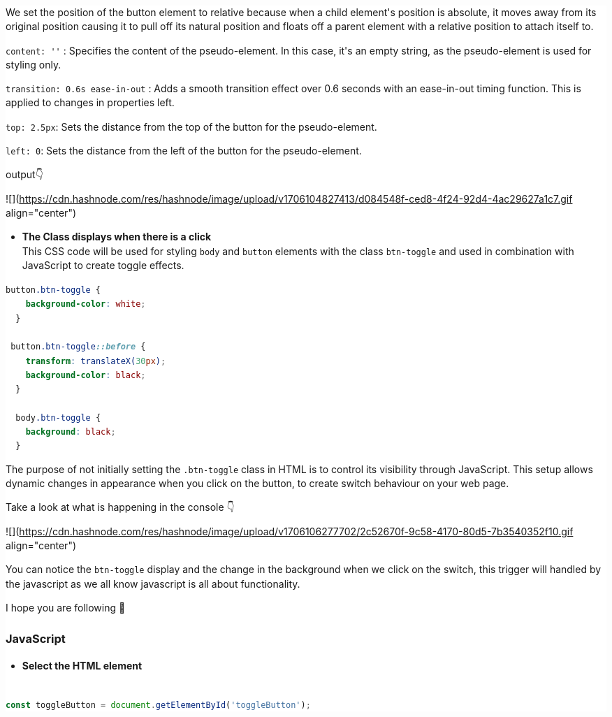 We set the position of the button element to relative because when a child element's position is absolute, it moves away from its original position causing it to pull off its natural position and floats off a parent element with a relative position to attach itself to.

`content: ''` : Specifies the content of the pseudo-element. In this case, it's an empty string, as the pseudo-element is used for styling only.

`transition: 0.6s ease-in-out` : Adds a smooth transition effect over 0.6 seconds with an ease-in-out timing function. This is applied to changes in properties left.

`top: 2.5px`: Sets the distance from the top of the button for the pseudo-element.

`left: 0`: Sets the distance from the left of the button for the pseudo-element.

output👇

![](https://cdn.hashnode.com/res/hashnode/image/upload/v1706104827413/d084548f-ced8-4f24-92d4-4ac29627a1c7.gif align="center")

* **The Class displays when there is a click**  
    This CSS code will be used for styling `body` and `button` elements with the class `btn-toggle` and used in combination with JavaScript to create toggle effects.
    

```css
button.btn-toggle {
    background-color: white;
  }
  
 button.btn-toggle::before {
    transform: translateX(30px);
    background-color: black;
  }
  
  body.btn-toggle {
    background: black;
  }
```

The purpose of not initially setting the `.btn-toggle` class in HTML is to control its visibility through JavaScript. This setup allows dynamic changes in appearance when you click on the button, to create switch behaviour on your web page.

Take a look at what is happening in the console 👇

![](https://cdn.hashnode.com/res/hashnode/image/upload/v1706106277702/2c52670f-9c58-4170-80d5-7b3540352f10.gif align="center")

You can notice the `btn-toggle` display and the change in the background when we click on the switch, this trigger will handled by the javascript as we all know javascript is all about functionality.

I hope you are following 🤔

### JavaScript

* **Select the HTML element**
    

```javascript

const toggleButton = document.getElementById('toggleButton');
```
